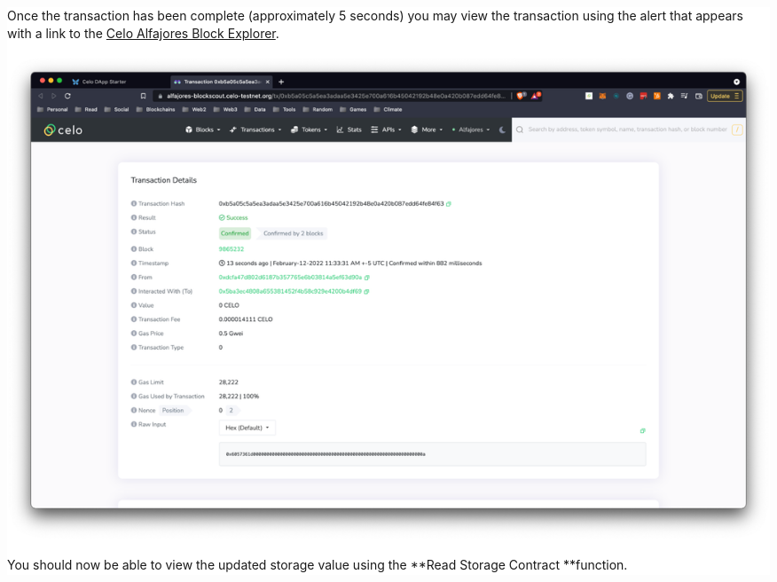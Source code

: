 Once the transaction has been complete (approximately 5 seconds) you may view the transaction using the alert that appears with a link to the [Celo Alfajores Block Explorer](https://alfajores-blockscout.celo-testnet.org/).

![dappstarter](/img/doc-images/introduction-to-celo-progressive-dappstarter/17.png)

You should now be able to view the updated storage value using the **Read Storage Contract **function.
